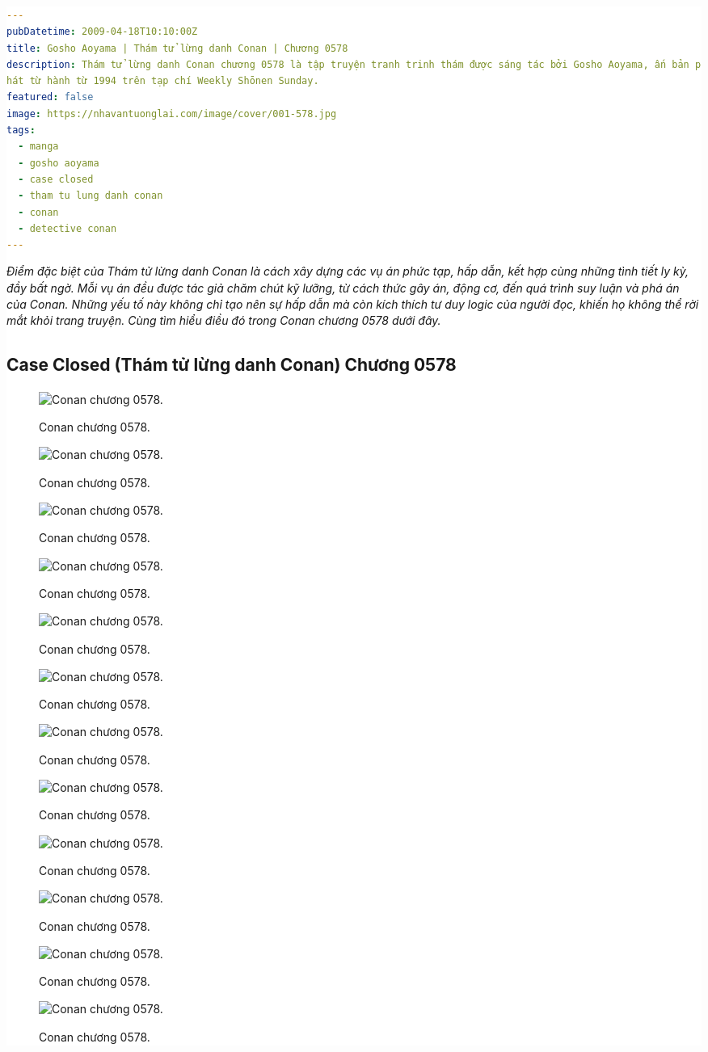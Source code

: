 ```yaml
---
pubDatetime: 2009-04-18T10:10:00Z
title: Gosho Aoyama | Thám tử lừng danh Conan | Chương 0578
description: Thám tử lừng danh Conan chương 0578 là tập truyện tranh trinh thám được sáng tác bởi Gosho Aoyama, ấn bản phát từ hành từ 1994 trên tạp chí Weekly Shōnen Sunday.
featured: false
image: https://nhavantuonglai.com/image/cover/001-578.jpg
tags:
  - manga
  - gosho aoyama
  - case closed
  - tham tu lung danh conan
  - conan
  - detective conan
---
```


_Điểm đặc biệt của Thám tử lừng danh Conan là cách xây dựng các vụ án phức tạp, hấp dẫn, kết hợp cùng những tình tiết ly kỳ, đầy bất ngờ. Mỗi vụ án đều được tác giả chăm chút kỹ lưỡng, từ cách thức gây án, động cơ, đến quá trình suy luận và phá án của Conan. Những yếu tố này không chỉ tạo nên sự hấp dẫn mà còn kích thích tư duy logic của người đọc, khiến họ không thể rời mắt khỏi trang truyện. Cùng tìm hiểu điều đó trong Conan chương 0578 dưới đây._

## Case Closed (Thám tử lừng danh Conan) Chương 0578

<figure><img src="https://nhavantuonglai.blog/manga/gosho-aoyama/case-closed/0578-01.jpg" alt="Conan chương 0578." title="Conan chương 0578." height=100% width=100%><figcaption></p>Conan chương 0578.</p></figcaption></figure>

<figure><img src="https://nhavantuonglai.blog/manga/gosho-aoyama/case-closed/0578-02.jpg" alt="Conan chương 0578." title="Conan chương 0578." height=100% width=100%><figcaption></p>Conan chương 0578.</p></figcaption></figure>

<figure><img src="https://nhavantuonglai.blog/manga/gosho-aoyama/case-closed/0578-03.jpg" alt="Conan chương 0578." title="Conan chương 0578." height=100% width=100%><figcaption></p>Conan chương 0578.</p></figcaption></figure>

<figure><img src="https://nhavantuonglai.blog/manga/gosho-aoyama/case-closed/0578-04.jpg" alt="Conan chương 0578." title="Conan chương 0578." height=100% width=100%><figcaption></p>Conan chương 0578.</p></figcaption></figure>

<figure><img src="https://nhavantuonglai.blog/manga/gosho-aoyama/case-closed/0578-05.jpg" alt="Conan chương 0578." title="Conan chương 0578." height=100% width=100%><figcaption></p>Conan chương 0578.</p></figcaption></figure>

<figure><img src="https://nhavantuonglai.blog/manga/gosho-aoyama/case-closed/0578-06.jpg" alt="Conan chương 0578." title="Conan chương 0578." height=100% width=100%><figcaption></p>Conan chương 0578.</p></figcaption></figure>

<figure><img src="https://nhavantuonglai.blog/manga/gosho-aoyama/case-closed/0578-07.jpg" alt="Conan chương 0578." title="Conan chương 0578." height=100% width=100%><figcaption></p>Conan chương 0578.</p></figcaption></figure>

<figure><img src="https://nhavantuonglai.blog/manga/gosho-aoyama/case-closed/0578-08.jpg" alt="Conan chương 0578." title="Conan chương 0578." height=100% width=100%><figcaption></p>Conan chương 0578.</p></figcaption></figure>

<figure><img src="https://nhavantuonglai.blog/manga/gosho-aoyama/case-closed/0578-09.jpg" alt="Conan chương 0578." title="Conan chương 0578." height=100% width=100%><figcaption></p>Conan chương 0578.</p></figcaption></figure>

<figure><img src="https://nhavantuonglai.blog/manga/gosho-aoyama/case-closed/0578-10.jpg" alt="Conan chương 0578." title="Conan chương 0578." height=100% width=100%><figcaption></p>Conan chương 0578.</p></figcaption></figure>

<figure><img src="https://nhavantuonglai.blog/manga/gosho-aoyama/case-closed/0578-11.jpg" alt="Conan chương 0578." title="Conan chương 0578." height=100% width=100%><figcaption></p>Conan chương 0578.</p></figcaption></figure>

<figure><img src="https://nhavantuonglai.blog/manga/gosho-aoyama/case-closed/0578-12.jpg" alt="Conan chương 0578." title="Conan chương 0578." height=100% width=100%><figcaption></p>Conan chương 0578.</p></figcaption></figure>
